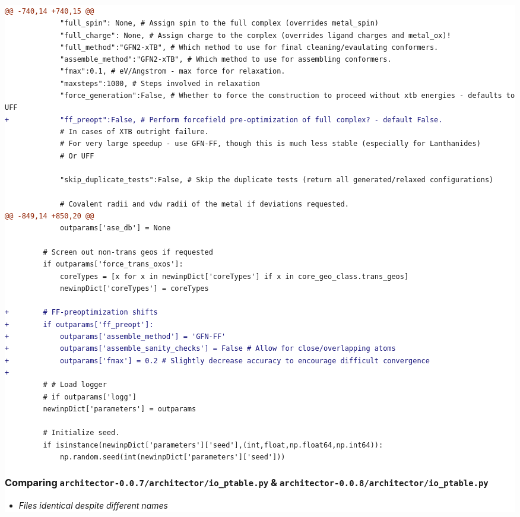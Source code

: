 ```diff
@@ -740,14 +740,15 @@
             "full_spin": None, # Assign spin to the full complex (overrides metal_spin)
             "full_charge": None, # Assign charge to the complex (overrides ligand charges and metal_ox)!
             "full_method":"GFN2-xTB", # Which method to use for final cleaning/evaulating conformers.
             "assemble_method":"GFN2-xTB", # Which method to use for assembling conformers. 
             "fmax":0.1, # eV/Angstrom - max force for relaxation.
             "maxsteps":1000, # Steps involved in relaxation
             "force_generation":False, # Whether to force the construction to proceed without xtb energies - defaults to UFF
+            "ff_preopt":False, # Perform forcefield pre-optimization of full complex? - default False.
             # In cases of XTB outright failure.
             # For very large speedup - use GFN-FF, though this is much less stable (especially for Lanthanides)
             # Or UFF
 
             "skip_duplicate_tests":False, # Skip the duplicate tests (return all generated/relaxed configurations)
             
             # Covalent radii and vdw radii of the metal if deviations requested.
@@ -849,14 +850,20 @@
             outparams['ase_db'] = None
 
         # Screen out non-trans geos if requested
         if outparams['force_trans_oxos']:
             coreTypes = [x for x in newinpDict['coreTypes'] if x in core_geo_class.trans_geos]
             newinpDict['coreTypes'] = coreTypes
 
+        # FF-preoptimization shifts
+        if outparams['ff_preopt']:
+            outparams['assemble_method'] = 'GFN-FF'
+            outparams['assemble_sanity_checks'] = False # Allow for close/overlapping atoms 
+            outparams['fmax'] = 0.2 # Slightly decrease accuracy to encourage difficult convergence
+ 
         # # Load logger
         # if outparams['logg']
         newinpDict['parameters'] = outparams
 
         # Initialize seed.
         if isinstance(newinpDict['parameters']['seed'],(int,float,np.float64,np.int64)):
             np.random.seed(int(newinpDict['parameters']['seed']))
```

### Comparing `architector-0.0.7/architector/io_ptable.py` & `architector-0.0.8/architector/io_ptable.py`

 * *Files identical despite different names*
